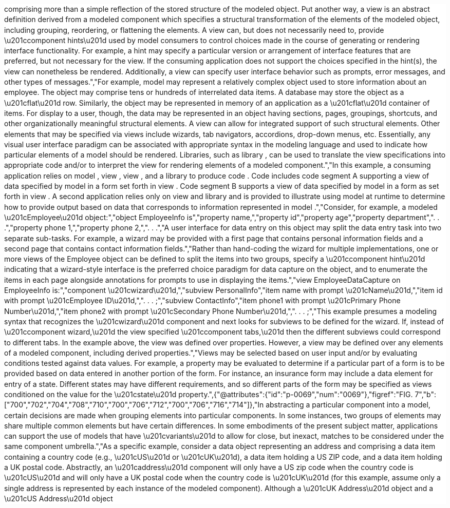 comprising more than a simple reflection of the stored structure of the modeled object. Put another way, a view is an abstract definition derived from a modeled component which specifies a structural transformation of the elements of the modeled object, including grouping, reordering, or flattening the elements. A view can, but does not necessarily need to, provide \u201ccomponent hints\u201d used by model consumers to control choices made in the course of generating or rendering interface functionality. For example, a hint may specify a particular version or arrangement of interface features that are preferred, but not necessary for the view. If the consuming application does not support the choices specified in the hint(s), the view can nonetheless be rendered. Additionally, a view can specify user interface behavior such as prompts, error messages, and other types of messages.","For example, model  may represent a relatively complex object used to store information about an employee. The object may comprise tens or hundreds of interrelated data items. A database may store the object as a \u201cflat\u201d row. Similarly, the object may be represented in memory of an application as a \u201cflat\u201d container of items. For display to a user, though, the data may be represented in an object having sections, pages, groupings, shortcuts, and other organizationally meaningful structural elements. A view can allow for integrated support of such structural elements. Other elements that may be specified via views include wizards, tab navigators, accordions, drop-down menus, etc. Essentially, any visual user interface paradigm can be associated with appropriate syntax in the modeling language and used to indicate how particular elements of a model should be rendered. Libraries, such as library , can be used to translate the view specifications into appropriate code and\/or to interpret the view for rendering elements of a modeled component.","In this example, a consuming application  relies on model , view , view , and a library  to produce code . Code  includes code segment A supporting a view of data specified by model  in a form set forth in view . Code segment B supports a view of data specified by model  in a form as set forth in view . A second application  relies only on view  and library  and is provided to illustrate using model  at runtime to determine how to provide output  based on data  that corresponds to information represented in model .","Consider, for example, a modeled \u201cEmployee\u201d object:","object EmployeeInfo is","property name,","property id","property age","property department",". . .","property phone 1,","property phone 2,",". . .","A user interface for data entry on this object may split the data entry task into two separate sub-tasks. For example, a wizard may be provided with a first page that contains personal information fields and a second page that contains contact information fields.","Rather than hand-coding the wizard for multiple implementations, one or more views of the Employee object can be defined to split the items into two groups, specify a \u201ccomponent hint\u201d indicating that a wizard-style interface is the preferred choice paradigm for data capture on the object, and to enumerate the items in each page alongside annotations for prompts to use in displaying the items.","view EmployeeDataCapture on EmployeeInfo is:","component \u201cwizard\u201d,","subview PersonalInfo","item name with prompt \u201cName\u201d,","item id with prompt \u201cEmployee ID\u201d,",". . . ;","subview ContactInfo","item phone1 with prompt \u201cPrimary Phone Number\u201d,","item phone2 with prompt \u201cSecondary Phone Number\u201d,",". . . ;","This example presumes a modeling syntax that recognizes the \u201cwizard\u201d component and next looks for subviews to be defined for the wizard. If, instead of \u201ccomponent wizard,\u201d the view specified \u201ccomponent tabs,\u201d then the different subviews could correspond to different tabs. In the example above, the view was defined over properties. However, a view may be defined over any elements of a modeled component, including derived properties.","Views may be selected based on user input and\/or by evaluating conditions tested against data values. For example, a property may be evaluated to determine if a particular part of a form is to be provided based on data entered in another portion of the form. For instance, an insurance form may include a data element for entry of a state. Different states may have different requirements, and so different parts of the form may be specified as views conditioned on the value for the \u201cstate\u201d property.",{"@attributes":{"id":"p-0069","num":"0069"},"figref":"FIG. 7","b":["700","702","704","708","710","700","706","712","700","706","716","714"]},"In abstracting a particular component into a model, certain decisions are made when grouping elements into particular components. In some instances, two groups of elements may share multiple common elements but have certain differences. In some embodiments of the present subject matter, applications can support the use of models that have \u201cvariants\u201d to allow for close, but inexact, matches to be considered under the same component umbrella.","As a specific example, consider a data object representing an address and comprising a data item containing a country code (e.g., \u201cUS\u201d or \u201cUK\u201d), a data item holding a US ZIP code, and a data item holding a UK postal code. Abstractly, an \u201caddress\u201d component will only have a US zip code when the country code is \u201cUS\u201d and will only have a UK postal code when the country code is \u201cUK\u201d (for this example, assume only a single address is represented by each instance of the modeled component). Although a \u201cUK Address\u201d object and a \u201cUS Address\u201d object